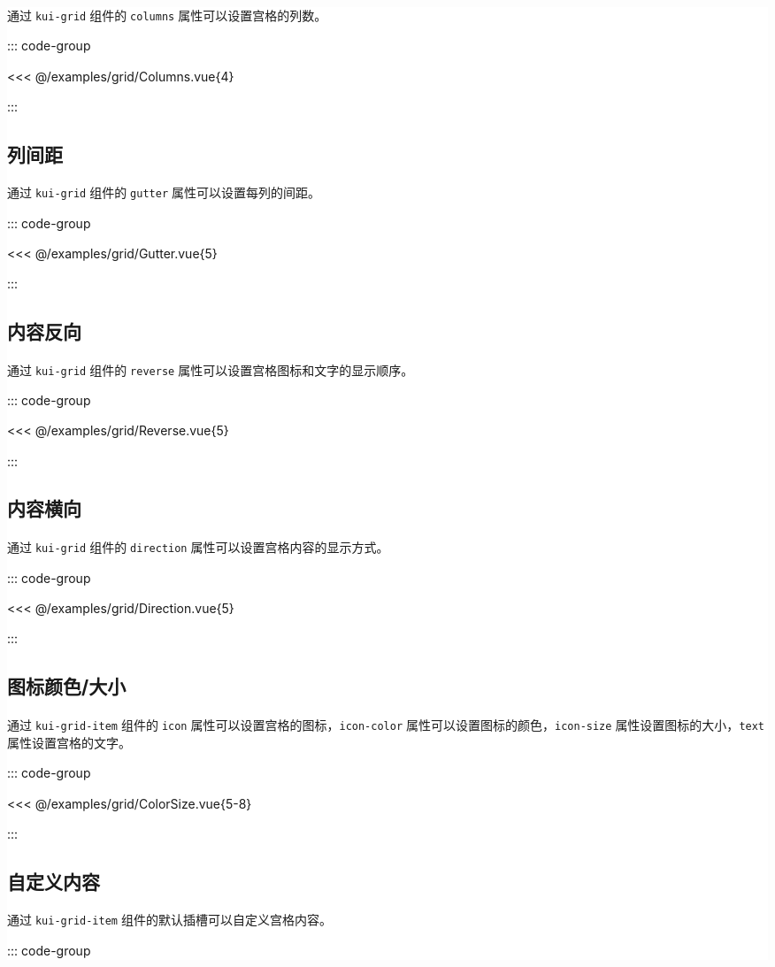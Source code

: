 通过 `kui-grid` 组件的 `columns` 属性可以设置宫格的列数。


::: code-group

<<< @/examples/grid/Columns.vue{4}

:::

## 列间距

通过 `kui-grid` 组件的 `gutter` 属性可以设置每列的间距。


::: code-group

<<< @/examples/grid/Gutter.vue{5}

:::

## 内容反向

通过 `kui-grid` 组件的 `reverse` 属性可以设置宫格图标和文字的显示顺序。


::: code-group

<<< @/examples/grid/Reverse.vue{5}

:::

## 内容横向

通过 `kui-grid` 组件的 `direction` 属性可以设置宫格内容的显示方式。


::: code-group

<<< @/examples/grid/Direction.vue{5}

:::

## 图标颜色/大小

通过 `kui-grid-item` 组件的 `icon` 属性可以设置宫格的图标，`icon-color` 属性可以设置图标的颜色，`icon-size` 属性设置图标的大小，`text` 属性设置宫格的文字。


::: code-group

<<< @/examples/grid/ColorSize.vue{5-8}

:::

## 自定义内容

通过 `kui-grid-item` 组件的默认插槽可以自定义宫格内容。


::: code-group
